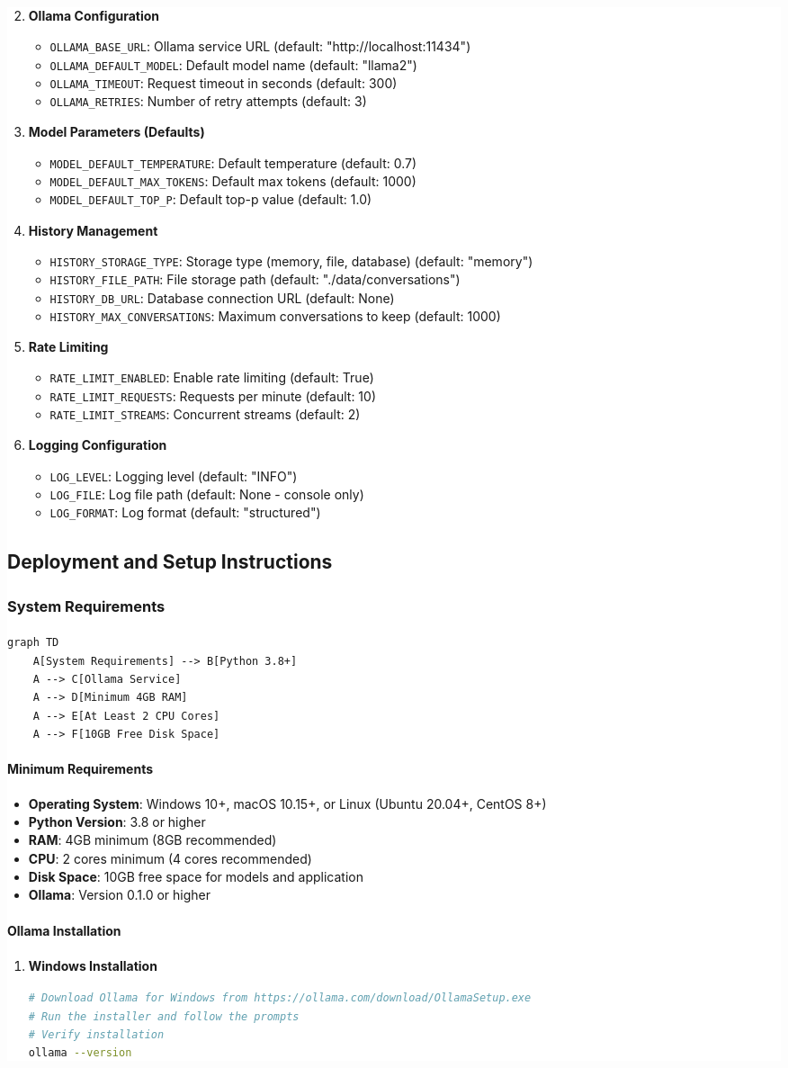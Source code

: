 2. **Ollama Configuration**
   - `OLLAMA_BASE_URL`: Ollama service URL (default: "http://localhost:11434")
   - `OLLAMA_DEFAULT_MODEL`: Default model name (default: "llama2")
   - `OLLAMA_TIMEOUT`: Request timeout in seconds (default: 300)
   - `OLLAMA_RETRIES`: Number of retry attempts (default: 3)

3. **Model Parameters (Defaults)**
   - `MODEL_DEFAULT_TEMPERATURE`: Default temperature (default: 0.7)
   - `MODEL_DEFAULT_MAX_TOKENS`: Default max tokens (default: 1000)
   - `MODEL_DEFAULT_TOP_P`: Default top-p value (default: 1.0)

4. **History Management**
   - `HISTORY_STORAGE_TYPE`: Storage type (memory, file, database) (default: "memory")
   - `HISTORY_FILE_PATH`: File storage path (default: "./data/conversations")
   - `HISTORY_DB_URL`: Database connection URL (default: None)
   - `HISTORY_MAX_CONVERSATIONS`: Maximum conversations to keep (default: 1000)

5. **Rate Limiting**
   - `RATE_LIMIT_ENABLED`: Enable rate limiting (default: True)
   - `RATE_LIMIT_REQUESTS`: Requests per minute (default: 10)
   - `RATE_LIMIT_STREAMS`: Concurrent streams (default: 2)

6. **Logging Configuration**
   - `LOG_LEVEL`: Logging level (default: "INFO")
   - `LOG_FILE`: Log file path (default: None - console only)
   - `LOG_FORMAT`: Log format (default: "structured")

## Deployment and Setup Instructions

### System Requirements

```mermaid
graph TD
    A[System Requirements] --> B[Python 3.8+]
    A --> C[Ollama Service]
    A --> D[Minimum 4GB RAM]
    A --> E[At Least 2 CPU Cores]
    A --> F[10GB Free Disk Space]
```

#### Minimum Requirements
- **Operating System**: Windows 10+, macOS 10.15+, or Linux (Ubuntu 20.04+, CentOS 8+)
- **Python Version**: 3.8 or higher
- **RAM**: 4GB minimum (8GB recommended)
- **CPU**: 2 cores minimum (4 cores recommended)
- **Disk Space**: 10GB free space for models and application
- **Ollama**: Version 0.1.0 or higher

#### Ollama Installation

1. **Windows Installation**
   ```bash
   # Download Ollama for Windows from https://ollama.com/download/OllamaSetup.exe
   # Run the installer and follow the prompts
   # Verify installation
   ollama --version
   ```
